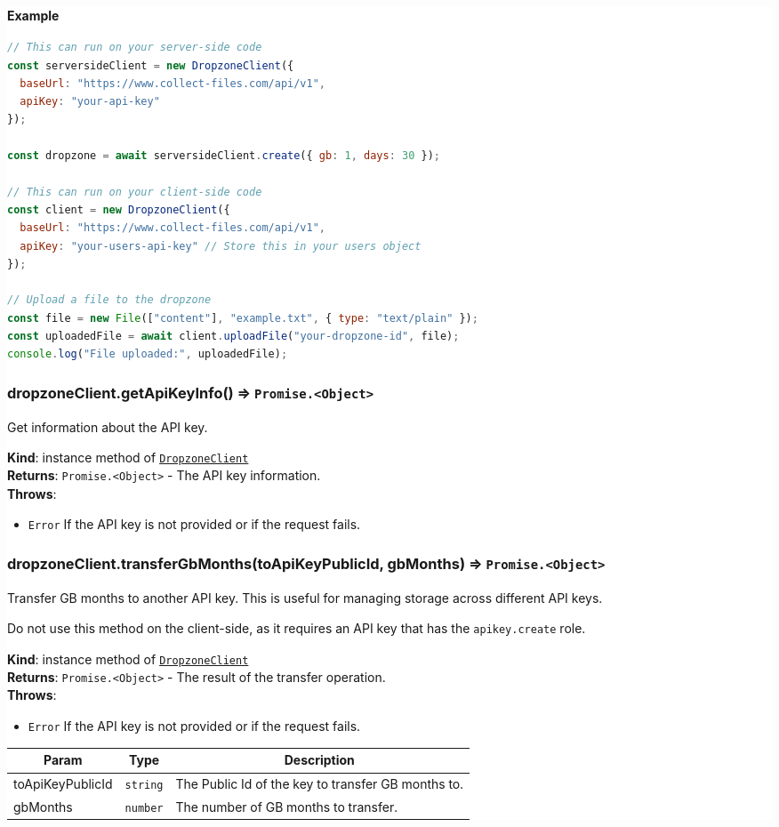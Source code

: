 **Example**  
```js
// This can run on your server-side code
const serversideClient = new DropzoneClient({
  baseUrl: "https://www.collect-files.com/api/v1",
  apiKey: "your-api-key"
});

const dropzone = await serversideClient.create({ gb: 1, days: 30 });

// This can run on your client-side code
const client = new DropzoneClient({
  baseUrl: "https://www.collect-files.com/api/v1",
  apiKey: "your-users-api-key" // Store this in your users object
});

// Upload a file to the dropzone
const file = new File(["content"], "example.txt", { type: "text/plain" });
const uploadedFile = await client.uploadFile("your-dropzone-id", file);
console.log("File uploaded:", uploadedFile);
```
<a name="DropzoneClient+getApiKeyInfo"></a>

### dropzoneClient.getApiKeyInfo() ⇒ <code>Promise.&lt;Object&gt;</code>
Get information about the API key.

**Kind**: instance method of [<code>DropzoneClient</code>](#DropzoneClient)  
**Returns**: <code>Promise.&lt;Object&gt;</code> - The API key information.  
**Throws**:

- <code>Error</code> If the API key is not provided or if the request fails.

<a name="DropzoneClient+transferGbMonths"></a>

### dropzoneClient.transferGbMonths(toApiKeyPublicId, gbMonths) ⇒ <code>Promise.&lt;Object&gt;</code>
Transfer GB months to another API key.
This is useful for managing storage across different API keys.

Do not use this method on the client-side, as it requires an API key that has the `apikey.create` role.

**Kind**: instance method of [<code>DropzoneClient</code>](#DropzoneClient)  
**Returns**: <code>Promise.&lt;Object&gt;</code> - The result of the transfer operation.  
**Throws**:

- <code>Error</code> If the API key is not provided or if the request fails.


| Param | Type | Description |
| --- | --- | --- |
| toApiKeyPublicId | <code>string</code> | The Public Id of the key to transfer GB months to. |
| gbMonths | <code>number</code> | The number of GB months to transfer. |
